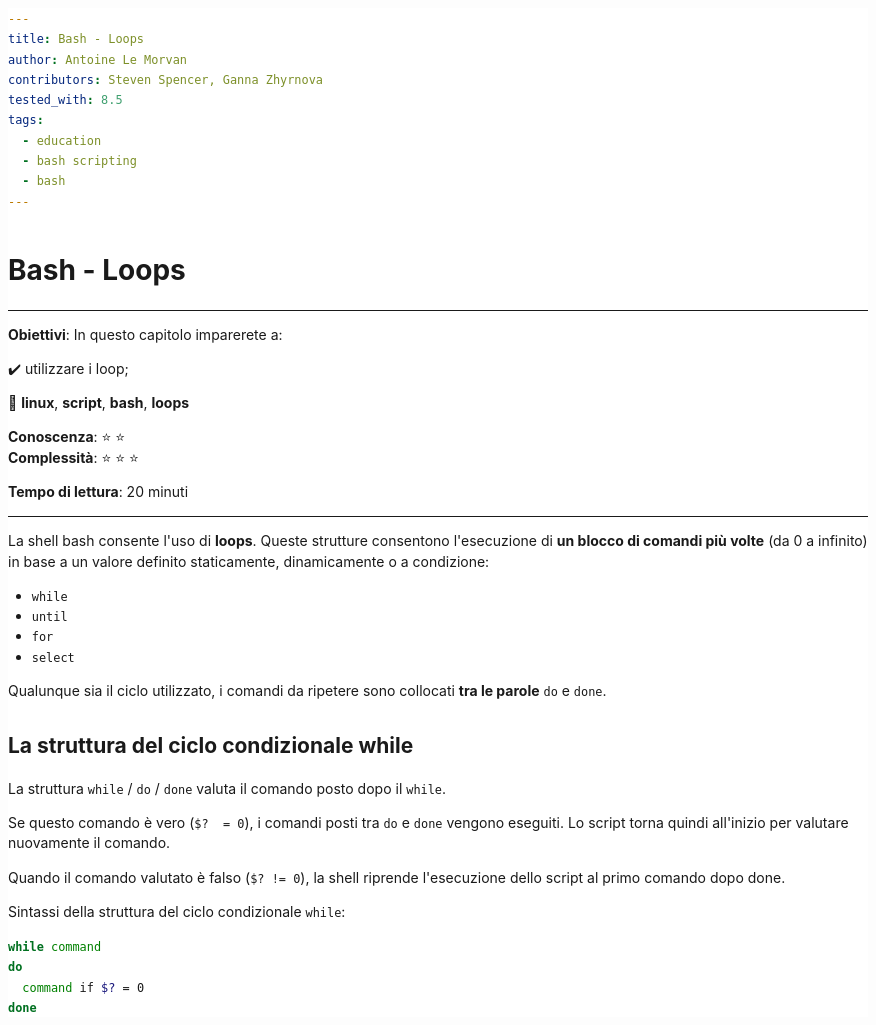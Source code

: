 ```yaml
---
title: Bash - Loops
author: Antoine Le Morvan
contributors: Steven Spencer, Ganna Zhyrnova
tested_with: 8.5
tags:
  - education
  - bash scripting
  - bash
---
```


# Bash - Loops

****

**Obiettivi**: In questo capitolo imparerete a:

:heavy_check_mark: utilizzare i loop;

:checkered_flag: **linux**, **script**, **bash**, **loops**

**Conoscenza**: :star: :star:  
**Complessità**: :star: :star: :star:

**Tempo di lettura**: 20 minuti

****

La shell bash consente l'uso di **loops**. Queste strutture consentono l'esecuzione di **un blocco di comandi più volte** (da 0 a infinito) in base a un valore definito staticamente, dinamicamente o a condizione:

* `while`
* `until`
* `for`
* `select`

Qualunque sia il ciclo utilizzato, i comandi da ripetere sono collocati **tra le parole** `do` e `done`.

## La struttura del ciclo condizionale while

La struttura `while` / `do` / `done` valuta il comando posto dopo il `while`.

Se questo comando è vero (`$?  = 0`), i comandi posti tra `do` e `done` vengono eseguiti. Lo script torna quindi all'inizio per valutare nuovamente il comando.

Quando il comando valutato è falso (`$? != 0`), la shell riprende l'esecuzione dello script al primo comando dopo done.

Sintassi della struttura del ciclo condizionale `while`:

```bash
while command
do
  command if $? = 0
done
```
